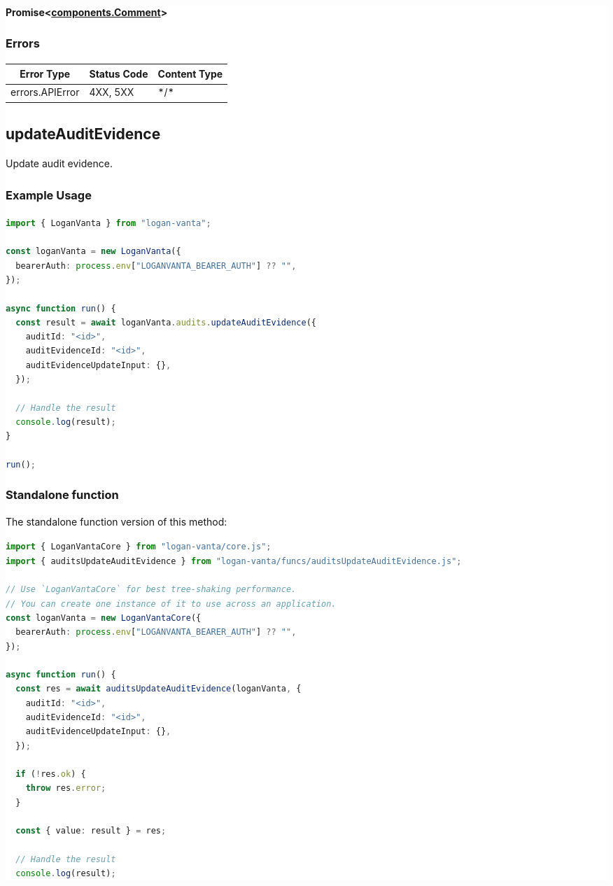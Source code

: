 **Promise\<[components.Comment](../../models/components/comment.md)\>**

### Errors

| Error Type      | Status Code     | Content Type    |
| --------------- | --------------- | --------------- |
| errors.APIError | 4XX, 5XX        | \*/\*           |

## updateAuditEvidence

Update audit evidence.

### Example Usage

```typescript
import { LoganVanta } from "logan-vanta";

const loganVanta = new LoganVanta({
  bearerAuth: process.env["LOGANVANTA_BEARER_AUTH"] ?? "",
});

async function run() {
  const result = await loganVanta.audits.updateAuditEvidence({
    auditId: "<id>",
    auditEvidenceId: "<id>",
    auditEvidenceUpdateInput: {},
  });

  // Handle the result
  console.log(result);
}

run();
```

### Standalone function

The standalone function version of this method:

```typescript
import { LoganVantaCore } from "logan-vanta/core.js";
import { auditsUpdateAuditEvidence } from "logan-vanta/funcs/auditsUpdateAuditEvidence.js";

// Use `LoganVantaCore` for best tree-shaking performance.
// You can create one instance of it to use across an application.
const loganVanta = new LoganVantaCore({
  bearerAuth: process.env["LOGANVANTA_BEARER_AUTH"] ?? "",
});

async function run() {
  const res = await auditsUpdateAuditEvidence(loganVanta, {
    auditId: "<id>",
    auditEvidenceId: "<id>",
    auditEvidenceUpdateInput: {},
  });

  if (!res.ok) {
    throw res.error;
  }

  const { value: result } = res;

  // Handle the result
  console.log(result);
```